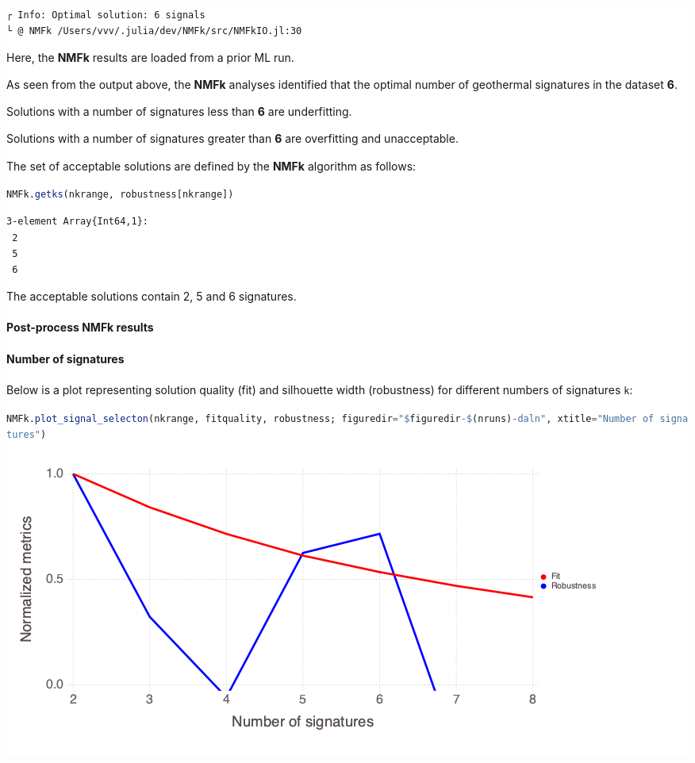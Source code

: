
    ┌ Info: Optimal solution: 6 signals
    └ @ NMFk /Users/vvv/.julia/dev/NMFk/src/NMFkIO.jl:30


Here, the **NMFk** results are loaded from a prior ML run.

As seen from the output above, the **NMFk** analyses identified that the optimal number of geothermal signatures in the dataset **6**.

Solutions with a number of signatures less than **6** are underfitting.

Solutions with a number of signatures greater than **6** are overfitting and unacceptable.

The set of acceptable solutions are defined by the **NMFk** algorithm as follows:


```julia
NMFk.getks(nkrange, robustness[nkrange])
```




    3-element Array{Int64,1}:
     2
     5
     6



The acceptable solutions contain 2, 5 and 6 signatures.

#### Post-process NMFk results

#### Number of signatures

Below is a plot representing solution quality (fit) and silhouette width (robustness) for different numbers of signatures `k`:


```julia
NMFk.plot_signal_selecton(nkrange, fitquality, robustness; figuredir="$figuredir-$(nruns)-daln", xtitle="Number of signatures")


```


    
![png](Brady_files/Brady_48_0.png)
    